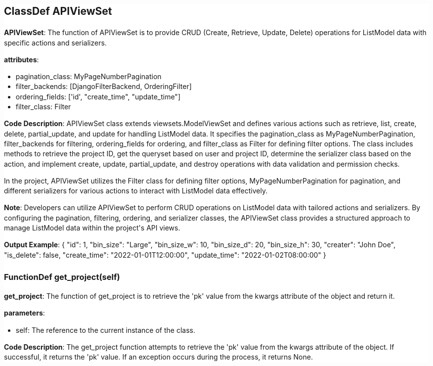 ## ClassDef APIViewSet
**APIViewSet**: The function of APIViewSet is to provide CRUD (Create, Retrieve, Update, Delete) operations for ListModel data with specific actions and serializers.

**attributes**:
- pagination_class: MyPageNumberPagination
- filter_backends: [DjangoFilterBackend, OrderingFilter]
- ordering_fields: ['id', "create_time", "update_time"]
- filter_class: Filter

**Code Description**:
APIViewSet class extends viewsets.ModelViewSet and defines various actions such as retrieve, list, create, delete, partial_update, and update for handling ListModel data. It specifies the pagination_class as MyPageNumberPagination, filter_backends for filtering, ordering_fields for ordering, and filter_class as Filter for defining filter options. The class includes methods to retrieve the project ID, get the queryset based on user and project ID, determine the serializer class based on the action, and implement create, update, partial_update, and destroy operations with data validation and permission checks.

In the project, APIViewSet utilizes the Filter class for defining filter options, MyPageNumberPagination for pagination, and different serializers for various actions to interact with ListModel data effectively.

**Note**:
Developers can utilize APIViewSet to perform CRUD operations on ListModel data with tailored actions and serializers. By configuring the pagination, filtering, ordering, and serializer classes, the APIViewSet class provides a structured approach to manage ListModel data within the project's API views.

**Output Example**:
{
    "id": 1,
    "bin_size": "Large",
    "bin_size_w": 10,
    "bin_size_d": 20,
    "bin_size_h": 30,
    "creater": "John Doe",
    "is_delete": false,
    "create_time": "2022-01-01T12:00:00",
    "update_time": "2022-01-02T08:00:00"
}
### FunctionDef get_project(self)
**get_project**: The function of get_project is to retrieve the 'pk' value from the kwargs attribute of the object and return it. 

**parameters**: 
- self: The reference to the current instance of the class.

**Code Description**: 
The get_project function attempts to retrieve the 'pk' value from the kwargs attribute of the object. If successful, it returns the 'pk' value. If an exception occurs during the process, it returns None. 
